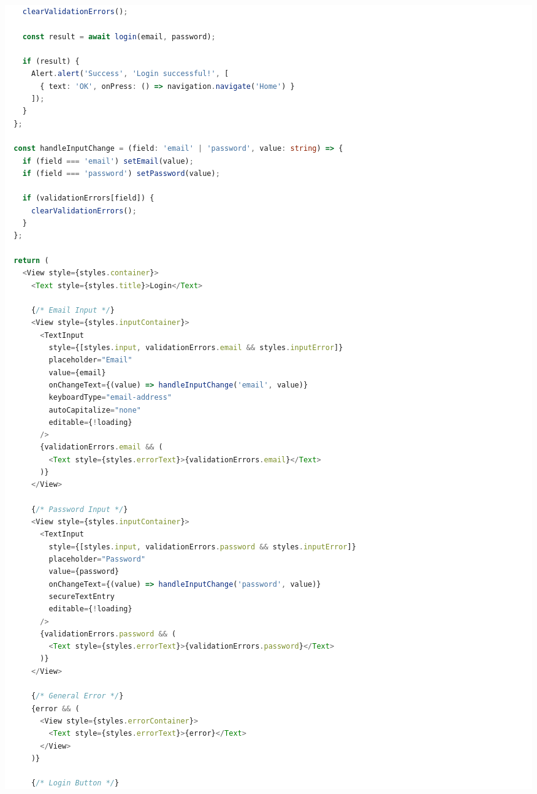 ```typescript
    clearValidationErrors();
    
    const result = await login(email, password);
    
    if (result) {
      Alert.alert('Success', 'Login successful!', [
        { text: 'OK', onPress: () => navigation.navigate('Home') }
      ]);
    }
  };
  
  const handleInputChange = (field: 'email' | 'password', value: string) => {
    if (field === 'email') setEmail(value);
    if (field === 'password') setPassword(value);
    
    if (validationErrors[field]) {
      clearValidationErrors();
    }
  };
  
  return (
    <View style={styles.container}>
      <Text style={styles.title}>Login</Text>
      
      {/* Email Input */}
      <View style={styles.inputContainer}>
        <TextInput
          style={[styles.input, validationErrors.email && styles.inputError]}
          placeholder="Email"
          value={email}
          onChangeText={(value) => handleInputChange('email', value)}
          keyboardType="email-address"
          autoCapitalize="none"
          editable={!loading}
        />
        {validationErrors.email && (
          <Text style={styles.errorText}>{validationErrors.email}</Text>
        )}
      </View>
      
      {/* Password Input */}
      <View style={styles.inputContainer}>
        <TextInput
          style={[styles.input, validationErrors.password && styles.inputError]}
          placeholder="Password"
          value={password}
          onChangeText={(value) => handleInputChange('password', value)}
          secureTextEntry
          editable={!loading}
        />
        {validationErrors.password && (
          <Text style={styles.errorText}>{validationErrors.password}</Text>
        )}
      </View>
      
      {/* General Error */}
      {error && (
        <View style={styles.errorContainer}>
          <Text style={styles.errorText}>{error}</Text>
        </View>
      )}
      
      {/* Login Button */}
```